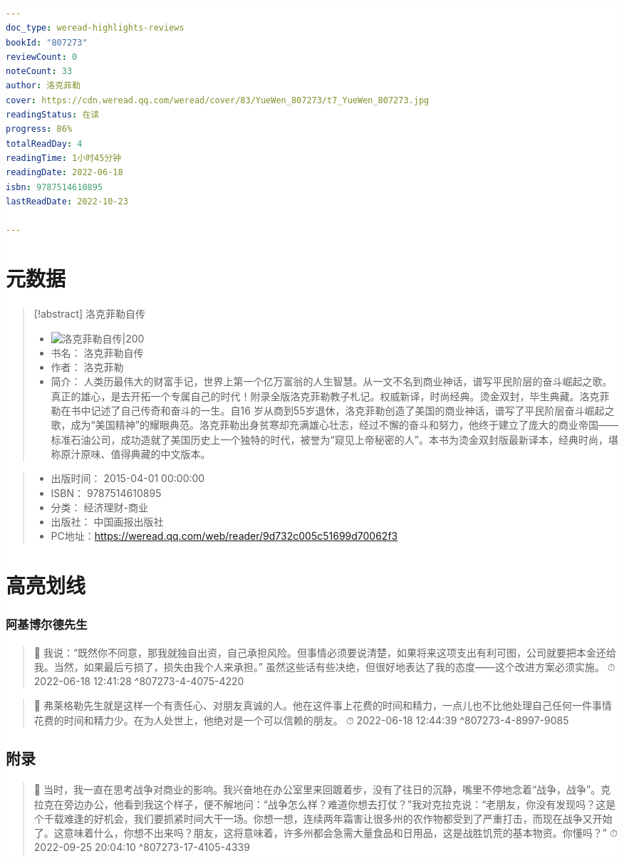 ```yaml
---
doc_type: weread-highlights-reviews
bookId: "807273"
reviewCount: 0
noteCount: 33
author: 洛克菲勒
cover: https://cdn.weread.qq.com/weread/cover/83/YueWen_807273/t7_YueWen_807273.jpg
readingStatus: 在读
progress: 86%
totalReadDay: 4
readingTime: 1小时45分钟
readingDate: 2022-06-18
isbn: 9787514610895
lastReadDate: 2022-10-23

---
```

# 元数据
> [!abstract] 洛克菲勒自传
> - ![ 洛克菲勒自传|200](https://cdn.weread.qq.com/weread/cover/83/YueWen_807273/t7_YueWen_807273.jpg)
> - 书名： 洛克菲勒自传
> - 作者： 洛克菲勒
> - 简介：     人类历最伟大的财富手记，世界上第一个亿万富翁的人生智慧。从一文不名到商业神话，谱写平民阶层的奋斗崛起之歌。真正的雄心，是去开拓一个专属自己的时代！附录全版洛克菲勒教子札记。权威新译，时尚经典。烫金双封，毕生典藏。洛克菲勒在书中记述了自己传奇和奋斗的一生。自16 岁从商到55岁退休，洛克菲勒创造了美国的商业神话，谱写了平民阶层奋斗崛起之歌，成为“美国精神”的耀眼典范。洛克菲勒出身贫寒却充满雄心壮志，经过不懈的奋斗和努力，他终于建立了庞大的商业帝国——标准石油公司，成功造就了美国历史上一个独特的时代，被誉为“窥见上帝秘密的人”。本书为烫金双封版最新译本，经典时尚，堪称原汁原味、值得典藏的中文版本。

> - 出版时间： 2015-04-01 00:00:00
> - ISBN： 9787514610895
> - 分类： 经济理财-商业
> - 出版社： 中国画报出版社
> - PC地址：https://weread.qq.com/web/reader/9d732c005c51699d70062f3

# 高亮划线

### 阿基博尔德先生

> 📌 我说：“既然你不同意，那我就独自出资，自己承担风险。但事情必须要说清楚，如果将来这项支出有利可图，公司就要把本金还给我。当然，如果最后亏损了，损失由我个人来承担。”
   虽然这些话有些决绝，但很好地表达了我的态度——这个改进方案必须实施。 
> ⏱ 2022-06-18 12:41:28 ^807273-4-4075-4220

> 📌 弗莱格勒先生就是这样一个有责任心、对朋友真诚的人。他在这件事上花费的时间和精力，一点儿也不比他处理自己任何一件事情花费的时间和精力少。在为人处世上，他绝对是一个可以信赖的朋友。 
> ⏱ 2022-06-18 12:44:39 ^807273-4-8997-9085

## 附录

> 📌 当时，我一直在思考战争对商业的影响。我兴奋地在办公室里来回踱着步，没有了往日的沉静，嘴里不停地念着“战争，战争”。克拉克在旁边办公，他看到我这个样子，便不解地问：“战争怎么样？难道你想去打仗？”我对克拉克说：“老朋友，你没有发现吗？这是个千载难逢的好机会，我们要抓紧时间大干一场。你想一想，连续两年霜害让很多州的农作物都受到了严重打击，而现在战争又开始了。这意味着什么，你想不出来吗？朋友，这将意味着，许多州都会急需大量食品和日用品，这是战胜饥荒的基本物资。你懂吗？” 
> ⏱ 2022-09-25 20:04:10 ^807273-17-4105-4339
